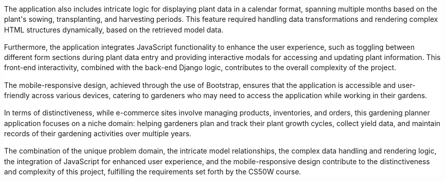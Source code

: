 The application also includes intricate logic for displaying plant data in a calendar format, spanning multiple months based on the plant's sowing, transplanting, and harvesting periods. This feature required handling data transformations and rendering complex HTML structures dynamically, based on the retrieved model data.

Furthermore, the application integrates JavaScript functionality to enhance the user experience, such as toggling between different form sections during plant data entry and providing interactive modals for accessing and updating plant information. This front-end interactivity, combined with the back-end Django logic, contributes to the overall complexity of the project.

The mobile-responsive design, achieved through the use of Bootstrap, ensures that the application is accessible and user-friendly across various devices, catering to gardeners who may need to access the application while working in their gardens.

In terms of distinctiveness, while e-commerce sites involve managing products, inventories, and orders, this gardening planner application focuses on a niche domain: helping gardeners plan and track their plant growth cycles, collect yield data, and maintain records of their gardening activities over multiple years.

The combination of the unique problem domain, the intricate model relationships, the complex data handling and rendering logic, the integration of JavaScript for enhanced user experience, and the mobile-responsive design contribute to the distinctiveness and complexity of this project, fulfilling the requirements set forth by the CS50W course.

